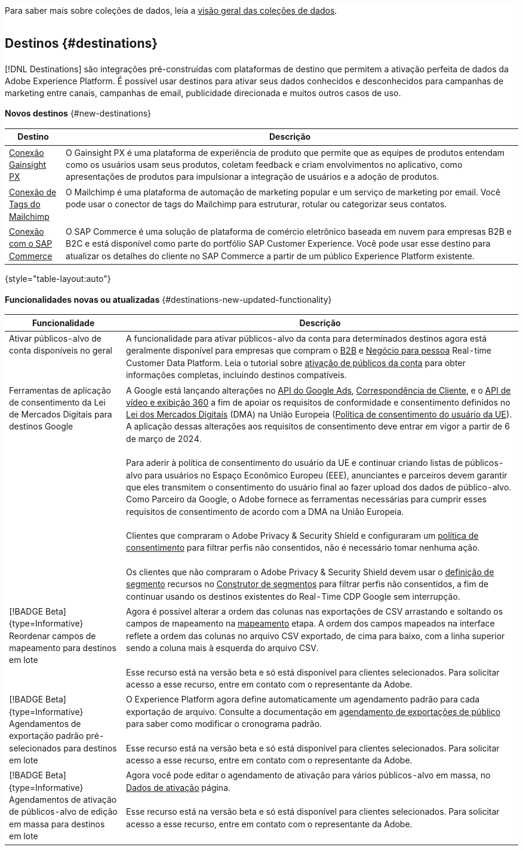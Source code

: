 Para saber mais sobre coleções de dados, leia a [visão geral das coleções de dados](../../tags/home.md).



## Destinos {#destinations}

[!DNL Destinations] são integrações pré-construídas com plataformas de destino que permitem a ativação perfeita de dados da Adobe Experience Platform. É possível usar destinos para ativar seus dados conhecidos e desconhecidos para campanhas de marketing entre canais, campanhas de email, publicidade direcionada e muitos outros casos de uso.

**Novos destinos** {#new-destinations}

| Destino | Descrição |
| ----------- | ----------- |
| [Conexão Gainsight PX](../../destinations/catalog/analytics/gainsight-px.md) | O Gainsight PX é uma plataforma de experiência de produto que permite que as equipes de produtos entendam como os usuários usam seus produtos, coletam feedback e criam envolvimentos no aplicativo, como apresentações de produtos para impulsionar a integração de usuários e a adoção de produtos. |
| [Conexão de Tags do Mailchimp](../../destinations/catalog/email-marketing/mailchimp-tags.md) | O Mailchimp é uma plataforma de automação de marketing popular e um serviço de marketing por email. Você pode usar o conector de tags do Mailchimp para estruturar, rotular ou categorizar seus contatos. |
| [Conexão com o SAP Commerce](../../destinations/catalog/ecommerce/sap-commerce.md) | O SAP Commerce é uma solução de plataforma de comércio eletrônico baseada em nuvem para empresas B2B e B2C e está disponível como parte do portfólio SAP Customer Experience. Você pode usar esse destino para atualizar os detalhes do cliente no SAP Commerce a partir de um público Experience Platform existente. |

{style="table-layout:auto"}

**Funcionalidades novas ou atualizadas** {#destinations-new-updated-functionality}

| Funcionalidade | Descrição |
| ----------- | ----------- |
| Ativar públicos-alvo de conta disponíveis no geral | A funcionalidade para ativar públicos-alvo da conta para determinados destinos agora está geralmente disponível para empresas que compram o [B2B](/help/rtcdp/overview.md#rtcdp-b2b) e [Negócio para pessoa](/help/rtcdp/overview.md#rtcdp-b2p) Real-time Customer Data Platform. Leia o tutorial sobre [ativação de públicos da conta](/help/destinations/ui/activate-account-audiences.md) para obter informações completas, incluindo destinos compatíveis. |
| Ferramentas de aplicação de consentimento da Lei de Mercados Digitais para destinos Google | A Google está lançando alterações no [API do Google Ads](https://developers.google.com/google-ads/api/docs/start), [Correspondência de Cliente](https://ads-developers.googleblog.com/2023/10/updates-to-customer-match-conversion.html), e o [API de vídeo e exibição 360](https://developers.google.com/display-video/api/guides/getting-started/overview) a fim de apoiar os requisitos de conformidade e consentimento definidos no [Lei dos Mercados Digitais](https://digital-markets-act.ec.europa.eu/index_en) (DMA) na União Europeia ([Política de consentimento do usuário da UE](https://www.google.com/about/company/user-consent-policy/)). A aplicação dessas alterações aos requisitos de consentimento deve entrar em vigor a partir de 6 de março de 2024. <br/><br/> Para aderir à política de consentimento do usuário da UE e continuar criando listas de públicos-alvo para usuários no Espaço Econômico Europeu (EEE), anunciantes e parceiros devem garantir que eles transmitem o consentimento do usuário final ao fazer upload dos dados de público-alvo. Como Parceiro da Google, o Adobe fornece as ferramentas necessárias para cumprir esses requisitos de consentimento de acordo com a DMA na União Europeia.<br/><br/>Clientes que compraram o Adobe Privacy &amp; Security Shield e configuraram um [política de consentimento](../../data-governance/enforcement/auto-enforcement.md#consent-policy-evaluation) para filtrar perfis não consentidos, não é necessário tomar nenhuma ação.<br/><br/>Os clientes que não compraram o Adobe Privacy &amp; Security Shield devem usar o [definição de segmento](../../segmentation/home.md#segment-definitions) recursos no [Construtor de segmentos](../../segmentation/ui/segment-builder.md) para filtrar perfis não consentidos, a fim de continuar usando os destinos existentes do Real-Time CDP Google sem interrupção. |
| [!BADGE Beta]{type=Informative} Reordenar campos de mapeamento para destinos em lote | Agora é possível alterar a ordem das colunas nas exportações de CSV arrastando e soltando os campos de mapeamento na [mapeamento](../../destinations/ui/activate-batch-profile-destinations.md#mapping) etapa. A ordem dos campos mapeados na interface reflete a ordem das colunas no arquivo CSV exportado, de cima para baixo, com a linha superior sendo a coluna mais à esquerda do arquivo CSV. <br/><br/> Esse recurso está na versão beta e só está disponível para clientes selecionados. Para solicitar acesso a esse recurso, entre em contato com o representante da Adobe. |
| [!BADGE Beta]{type=Informative} Agendamentos de exportação padrão pré-selecionados para destinos em lote | O Experience Platform agora define automaticamente um agendamento padrão para cada exportação de arquivo. Consulte a documentação em [agendamento de exportações de público](../../destinations/ui/activate-batch-profile-destinations.md#scheduling) para saber como modificar o cronograma padrão. <br/><br/> Esse recurso está na versão beta e só está disponível para clientes selecionados. Para solicitar acesso a esse recurso, entre em contato com o representante da Adobe. |
| [!BADGE Beta]{type=Informative} Agendamentos de ativação de públicos-alvo de edição em massa para destinos em lote | Agora você pode editar o agendamento de ativação para vários públicos-alvo em massa, no [Dados de ativação](../../destinations/ui/destination-details-page.md#bulk-edit-schedule) página. <br/><br/> Esse recurso está na versão beta e só está disponível para clientes selecionados. Para solicitar acesso a esse recurso, entre em contato com o representante da Adobe. |